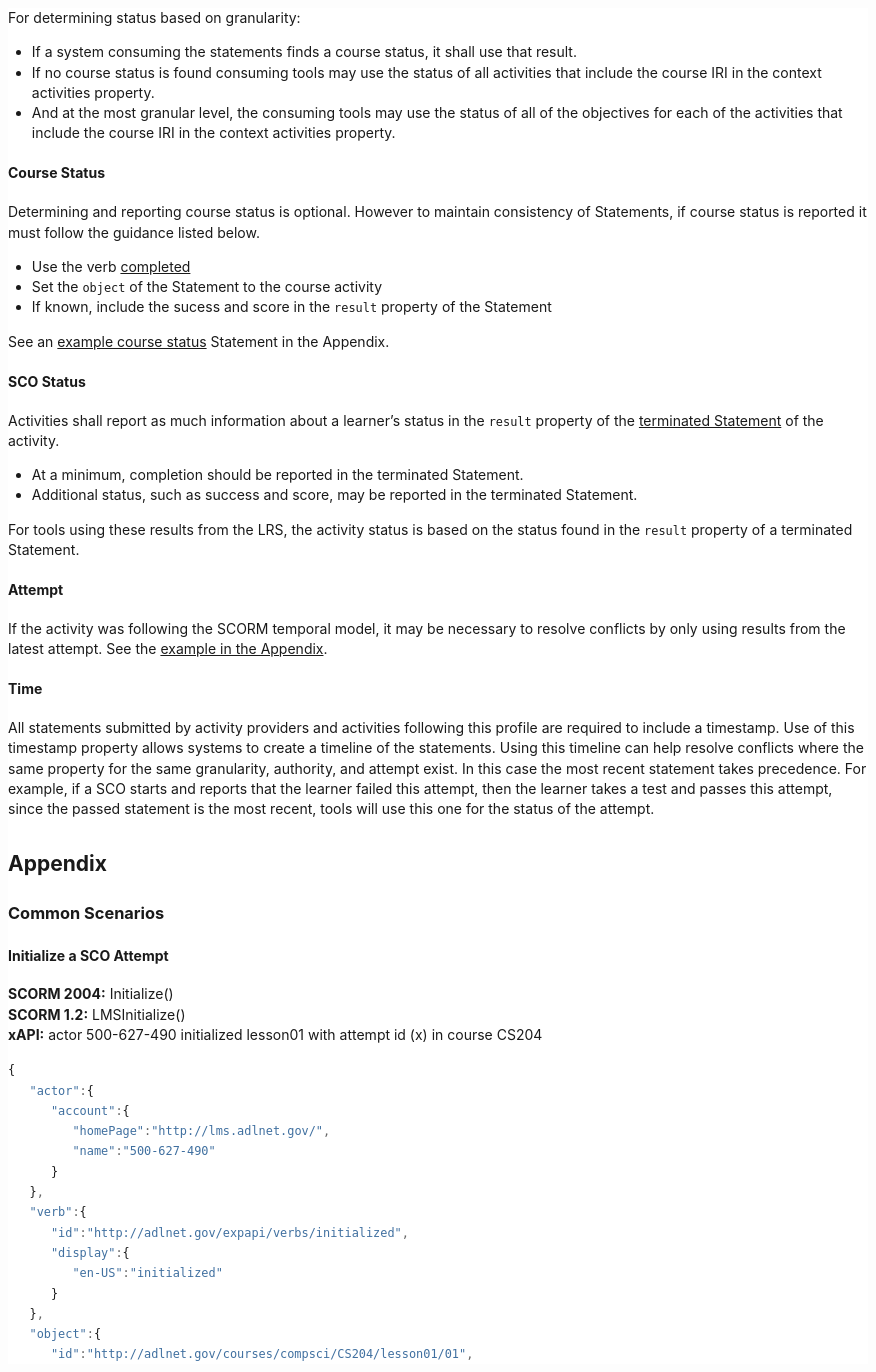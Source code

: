 For determining status based on granularity:
- If a system consuming the statements finds a course status, it shall use that result.
- If no course status is found consuming tools may use the status of all activities that include the course IRI in the context activities property.
- And at the most granular level, the consuming tools may use the status of all of the objectives for each of the activities that include the course IRI in the context activities property.  

#### Course Status
Determining and reporting course status is optional. However to maintain consistency of Statements, if course status is reported it must follow the guidance listed below.
- Use the verb [completed](http://adlnet.gov/expapi/verbs/completed/)  
- Set the `object` of the Statement to the course activity
- If known, include the sucess and score in the `result` property of the Statement

See an [example course status](#setting-the-course-status-with-success-and-score-in-result) Statement in the Appendix.

#### SCO Status
Activities shall report as much information about a learner’s status in the `result` property of the [terminated Statement](#terminating-an-attempt) of the activity.  
- At a minimum, completion should be reported in the terminated Statement.  
- Additional status, such as success and score, may be reported in the terminated Statement.  

For tools using these results from the LRS, the activity status is based on the status found in the `result` property of a terminated Statement.  

#### Attempt
If the activity was following the SCORM temporal model, it may be necessary to resolve conflicts by only using results from the latest attempt. See the [example in the Appendix](#find-all-statements-from-the-latest-attempt).

#### Time
All statements submitted by activity providers and activities following this profile are required to include a timestamp. Use of this timestamp property allows systems to create a timeline of the statements. Using this timeline can help resolve conflicts where the same property for the same granularity, authority, and attempt exist. In this case the most recent statement takes precedence. For example, if a SCO starts and reports that the learner failed this attempt, then the learner takes a test and passes this attempt, since the passed statement is the most recent, tools will use this one for the status of the attempt.  

## Appendix

### Common Scenarios

#### Initialize a SCO Attempt
__SCORM 2004:__ Initialize()  
__SCORM 1.2:__ LMSInitialize()  
__xAPI:__ actor 500-627-490 initialized lesson01 with attempt id (x) in course CS204  
``` javascript
{
   "actor":{
      "account":{
         "homePage":"http://lms.adlnet.gov/",
         "name":"500-627-490"
      }
   },
   "verb":{
      "id":"http://adlnet.gov/expapi/verbs/initialized",
      "display":{
         "en-US":"initialized"
      }
   },
   "object":{
      "id":"http://adlnet.gov/courses/compsci/CS204/lesson01/01",
```